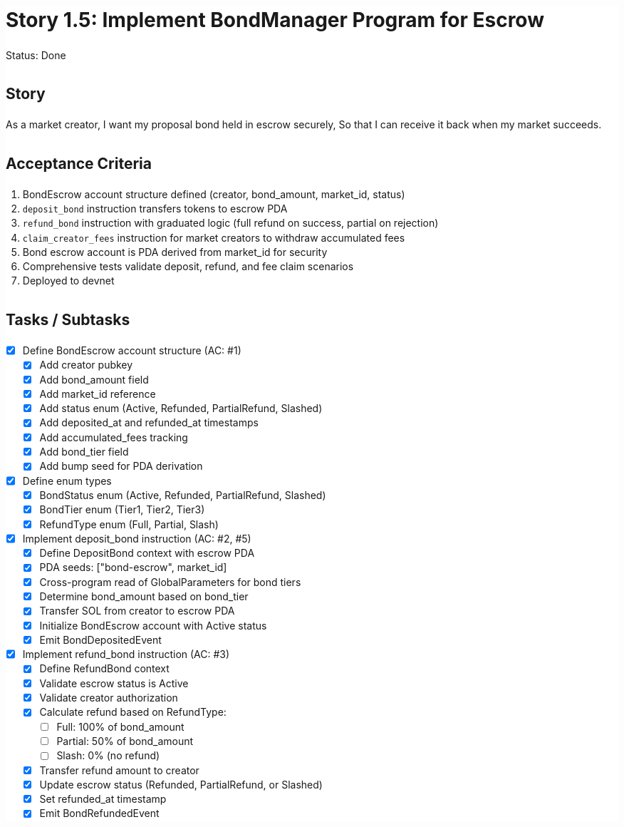 # Story 1.5: Implement BondManager Program for Escrow

Status: Done

## Story

As a market creator,
I want my proposal bond held in escrow securely,
So that I can receive it back when my market succeeds.

## Acceptance Criteria

1. BondEscrow account structure defined (creator, bond_amount, market_id, status)
2. `deposit_bond` instruction transfers tokens to escrow PDA
3. `refund_bond` instruction with graduated logic (full refund on success, partial on rejection)
4. `claim_creator_fees` instruction for market creators to withdraw accumulated fees
5. Bond escrow account is PDA derived from market_id for security
6. Comprehensive tests validate deposit, refund, and fee claim scenarios
7. Deployed to devnet

## Tasks / Subtasks

- [x] Define BondEscrow account structure (AC: #1)
  - [x] Add creator pubkey
  - [x] Add bond_amount field
  - [x] Add market_id reference
  - [x] Add status enum (Active, Refunded, PartialRefund, Slashed)
  - [x] Add deposited_at and refunded_at timestamps
  - [x] Add accumulated_fees tracking
  - [x] Add bond_tier field
  - [x] Add bump seed for PDA derivation

- [x] Define enum types
  - [x] BondStatus enum (Active, Refunded, PartialRefund, Slashed)
  - [x] BondTier enum (Tier1, Tier2, Tier3)
  - [x] RefundType enum (Full, Partial, Slash)

- [x] Implement deposit_bond instruction (AC: #2, #5)
  - [x] Define DepositBond context with escrow PDA
  - [x] PDA seeds: ["bond-escrow", market_id]
  - [x] Cross-program read of GlobalParameters for bond tiers
  - [x] Determine bond_amount based on bond_tier
  - [x] Transfer SOL from creator to escrow PDA
  - [x] Initialize BondEscrow account with Active status
  - [x] Emit BondDepositedEvent

- [x] Implement refund_bond instruction (AC: #3)
  - [x] Define RefundBond context
  - [x] Validate escrow status is Active
  - [x] Validate creator authorization
  - [x] Calculate refund based on RefundType:
    - [ ] Full: 100% of bond_amount
    - [ ] Partial: 50% of bond_amount
    - [ ] Slash: 0% (no refund)
  - [x] Transfer refund amount to creator
  - [x] Update escrow status (Refunded, PartialRefund, or Slashed)
  - [x] Set refunded_at timestamp
  - [x] Emit BondRefundedEvent
